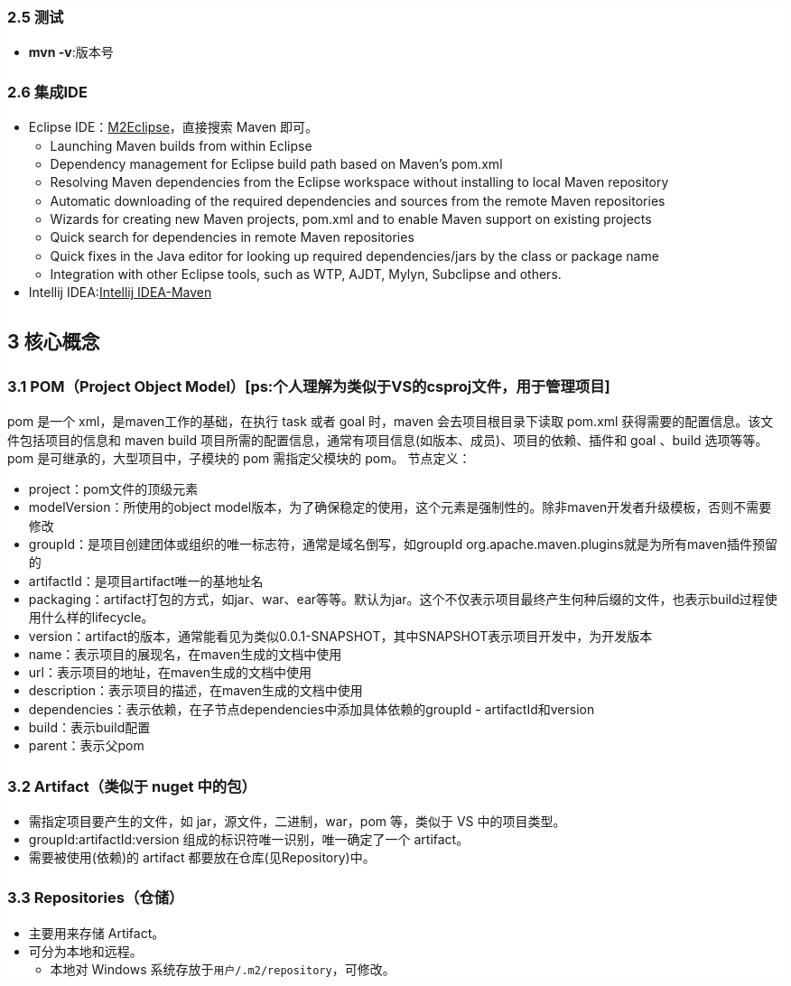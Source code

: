 ### 2.5 测试

- **mvn -v**:版本号

### 2.6 集成IDE

- Eclipse IDE：[M2Eclipse](https://www.eclipse.org/m2e/)，直接搜索 Maven 即可。
  - Launching Maven builds from within Eclipse
  - Dependency management for Eclipse build path based on Maven’s pom.xml
  - Resolving Maven dependencies from the Eclipse workspace without installing to local Maven repository
  - Automatic downloading of the required dependencies and sources from the remote Maven repositories
  - Wizards for creating new Maven projects, pom.xml and to enable Maven support on existing projects
  - Quick search for dependencies in remote Maven repositories
  - Quick fixes in the Java editor for looking up required dependencies/jars by the class or package name
  - Integration with other Eclipse tools, such as WTP, AJDT, Mylyn, Subclipse and others.
- Intellij IDEA:[Intellij IDEA-Maven](https://www.jetbrains.com/help/idea/maven.html)

## 3 核心概念

### 3.1 POM（Project Object Model）[ps:个人理解为类似于VS的csproj文件，用于管理项目]

pom 是一个 xml，是maven工作的基础，在执行 task 或者 goal 时，maven 会去项目根目录下读取 pom.xml 获得需要的配置信息。该文件包括项目的信息和 maven build 项目所需的配置信息，通常有项目信息(如版本、成员)、项目的依赖、插件和 goal 、build 选项等等。
pom 是可继承的，大型项目中，子模块的 pom 需指定父模块的 pom。
节点定义：
- project：pom文件的顶级元素
- modelVersion：所使用的object model版本，为了确保稳定的使用，这个元素是强制性的。除非maven开发者升级模板，否则不需要修改
- groupId：是项目创建团体或组织的唯一标志符，通常是域名倒写，如groupId  org.apache.maven.plugins就是为所有maven插件预留的
- artifactId：是项目artifact唯一的基地址名
- packaging：artifact打包的方式，如jar、war、ear等等。默认为jar。这个不仅表示项目最终产生何种后缀的文件，也表示build过程使用什么样的lifecycle。
- version：artifact的版本，通常能看见为类似0.0.1-SNAPSHOT，其中SNAPSHOT表示项目开发中，为开发版本
- name：表示项目的展现名，在maven生成的文档中使用
- url：表示项目的地址，在maven生成的文档中使用
- description：表示项目的描述，在maven生成的文档中使用
- dependencies：表示依赖，在子节点dependencies中添加具体依赖的groupId - artifactId和version
- build：表示build配置
- parent：表示父pom

### 3.2 Artifact（类似于 nuget 中的包）

- 需指定项目要产生的文件，如 jar，源文件，二进制，war，pom 等，类似于 VS 中的项目类型。
- groupId:artifactId:version 组成的标识符唯一识别，唯一确定了一个 artifact。
- 需要被使用(依赖)的 artifact 都要放在仓库(见Repository)中。
 
### 3.3 Repositories（仓储）

- 主要用来存储 Artifact。
- 可分为本地和远程。
  - 本地对 Windows 系统存放于`用户/.m2/repository`，可修改。
